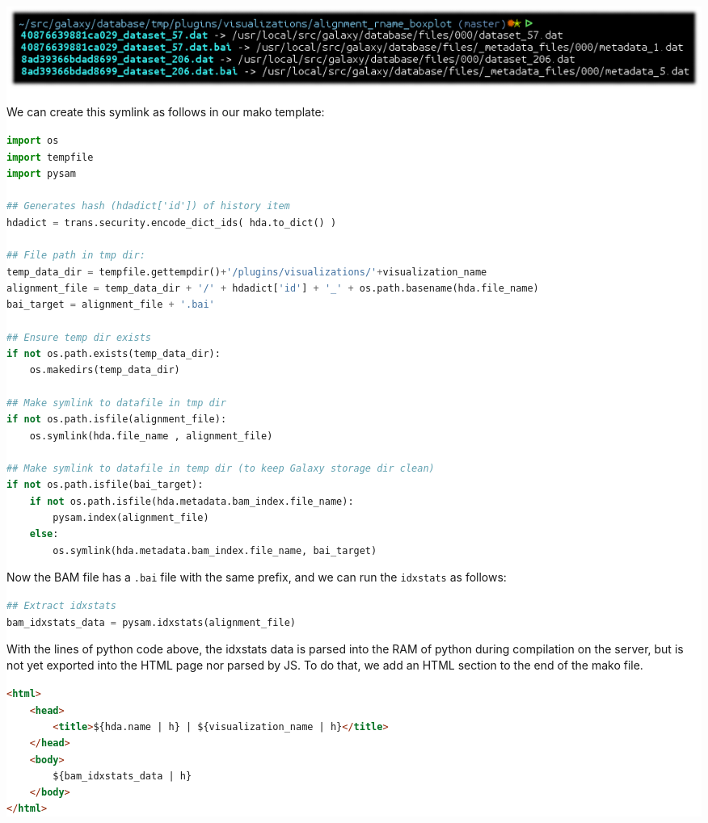 ![](../images/vis_tmp_caching.png)

We can create this symlink as follows in our mako template:

```python
import os
import tempfile
import pysam

## Generates hash (hdadict['id']) of history item
hdadict = trans.security.encode_dict_ids( hda.to_dict() )

## File path in tmp dir:
temp_data_dir = tempfile.gettempdir()+'/plugins/visualizations/'+visualization_name
alignment_file = temp_data_dir + '/' + hdadict['id'] + '_' + os.path.basename(hda.file_name)
bai_target = alignment_file + '.bai'

## Ensure temp dir exists
if not os.path.exists(temp_data_dir):
    os.makedirs(temp_data_dir)

## Make symlink to datafile in tmp dir
if not os.path.isfile(alignment_file):
    os.symlink(hda.file_name , alignment_file)

## Make symlink to datafile in temp dir (to keep Galaxy storage dir clean)
if not os.path.isfile(bai_target):
    if not os.path.isfile(hda.metadata.bam_index.file_name):
        pysam.index(alignment_file)
    else:
        os.symlink(hda.metadata.bam_index.file_name, bai_target)

```

Now the BAM file has a `.bai` file with the same prefix, and we can run the `idxstats`
as follows:

```python
## Extract idxstats
bam_idxstats_data = pysam.idxstats(alignment_file)
```

With the lines of python code above, the idxstats data is parsed into the RAM of python
during compilation on the server, but is not yet exported into the HTML page nor parsed by JS.
To do that, we add an HTML section to the end of the mako file.

```html
<html>
    <head>
        <title>${hda.name | h} | ${visualization_name | h}</title>
    </head>
    <body>
        ${bam_idxstats_data | h}
    </body>
</html>
```
